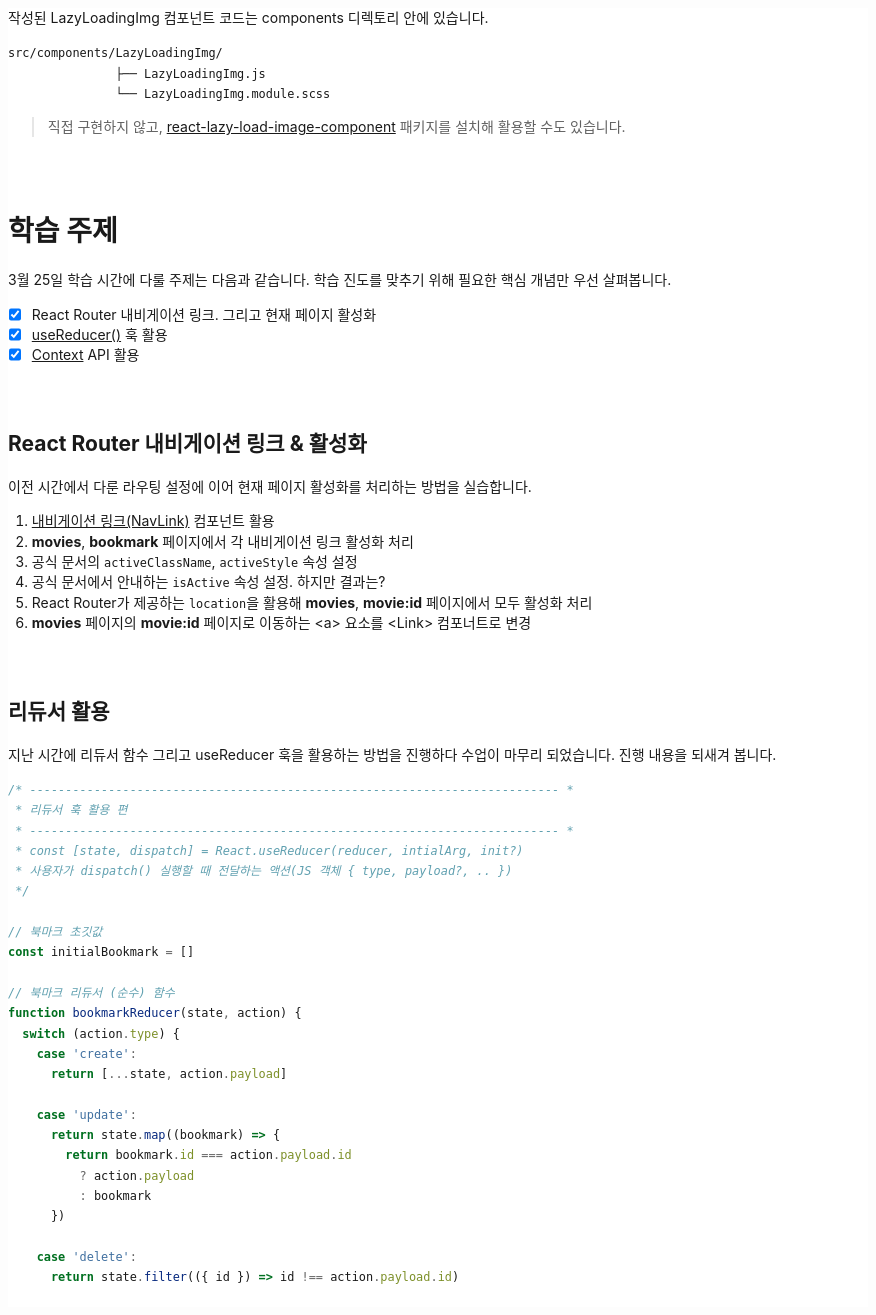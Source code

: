 작성된 LazyLoadingImg 컴포넌트 코드는 components 디렉토리 안에 있습니다.

```sh
src/components/LazyLoadingImg/
               ├── LazyLoadingImg.js
               └── LazyLoadingImg.module.scss
```

> 직접 구현하지 않고, [react-lazy-load-image-component](https://www.npmjs.com/package/react-lazy-load-image-component) 패키지를 설치해 활용할 수도 있습니다.

<br>

# 학습 주제

3월 25일 학습 시간에 다룰 주제는 다음과 같습니다. 학습 진도를 맞추기 위해 필요한 핵심 개념만 우선 살펴봅니다.

- [x] React Router 내비게이션 링크. 그리고 현재 페이지 활성화
- [x] [useReducer()](https://ko.reactjs.org/docs/hooks-reference.html#usereducer) 훅 활용
- [x] [Context](https://ko.reactjs.org/docs/context.html#gatsby-focus-wrapper) API 활용

<br>

## React Router 내비게이션 링크 & 활성화

이전 시간에서 다룬 라우팅 설정에 이어 현재 페이지 활성화를 처리하는 방법을 실습합니다.

1. [내비게이션 링크(NavLink)](https://reactrouter.com/web/api/NavLink) 컴포넌트 활용
1. **movies**, **bookmark** 페이지에서 각 내비게이션 링크 활성화 처리
1. 공식 문서의 `activeClassName`, `activeStyle` 속성 설정
1. 공식 문서에서 안내하는 `isActive` 속성 설정. 하지만 결과는?
1. React Router가 제공하는 `location`을 활용해 **movies**, **movie:id** 페이지에서 모두 활성화 처리
1. **movies** 페이지의 **movie:id** 페이지로 이동하는 \<a\> 요소를 \<Link\> 컴포너트로 변경

<br>

## 리듀서 활용

지난 시간에 리듀서 함수 그리고 useReducer 훅을 활용하는 방법을 진행하다 수업이 마무리 되었습니다. 진행 내용을 되새겨 봅니다.

```jsx
/* -------------------------------------------------------------------------- *
 * 리듀서 훅 활용 편
 * -------------------------------------------------------------------------- *
 * const [state, dispatch] = React.useReducer(reducer, intialArg, init?)
 * 사용자가 dispatch() 실행할 때 전달하는 액션(JS 객체 { type, payload?, .. })
 */

// 북마크 초깃값
const initialBookmark = []

// 북마크 리듀서 (순수) 함수
function bookmarkReducer(state, action) {
  switch (action.type) {
    case 'create':
      return [...state, action.payload]
    
    case 'update':
      return state.map((bookmark) => {
        return bookmark.id === action.payload.id
          ? action.payload
          : bookmark
      })
    
    case 'delete':
      return state.filter(({ id }) => id !== action.payload.id)
    
```
